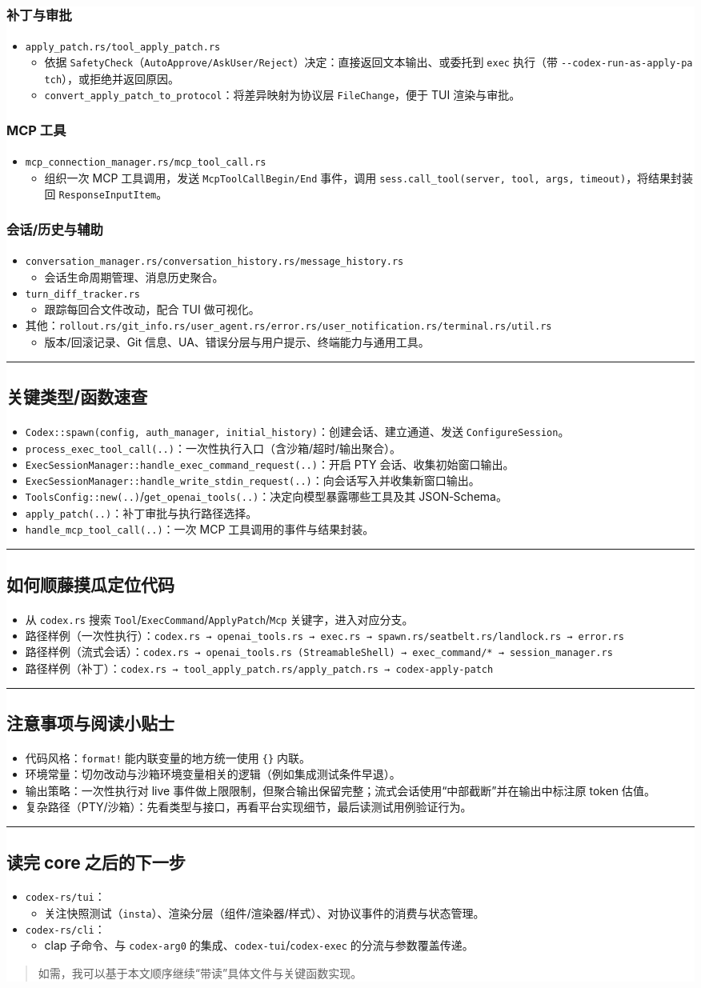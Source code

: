 ### 补丁与审批
- `apply_patch.rs/tool_apply_patch.rs`
  - 依据 `SafetyCheck`（`AutoApprove/AskUser/Reject`）决定：直接返回文本输出、或委托到 `exec` 执行（带 `--codex-run-as-apply-patch`），或拒绝并返回原因。
  - `convert_apply_patch_to_protocol`：将差异映射为协议层 `FileChange`，便于 TUI 渲染与审批。

### MCP 工具
- `mcp_connection_manager.rs/mcp_tool_call.rs`
  - 组织一次 MCP 工具调用，发送 `McpToolCallBegin/End` 事件，调用 `sess.call_tool(server, tool, args, timeout)`，将结果封装回 `ResponseInputItem`。

### 会话/历史与辅助
- `conversation_manager.rs/conversation_history.rs/message_history.rs`
  - 会话生命周期管理、消息历史聚合。
- `turn_diff_tracker.rs`
  - 跟踪每回合文件改动，配合 TUI 做可视化。
- 其他：`rollout.rs/git_info.rs/user_agent.rs/error.rs/user_notification.rs/terminal.rs/util.rs`
  - 版本/回滚记录、Git 信息、UA、错误分层与用户提示、终端能力与通用工具。

---

## 关键类型/函数速查

- `Codex::spawn(config, auth_manager, initial_history)`：创建会话、建立通道、发送 `ConfigureSession`。
- `process_exec_tool_call(..)`：一次性执行入口（含沙箱/超时/输出聚合）。
- `ExecSessionManager::handle_exec_command_request(..)`：开启 PTY 会话、收集初始窗口输出。
- `ExecSessionManager::handle_write_stdin_request(..)`：向会话写入并收集新窗口输出。
- `ToolsConfig::new(..)`/`get_openai_tools(..)`：决定向模型暴露哪些工具及其 JSON‑Schema。
- `apply_patch(..)`：补丁审批与执行路径选择。
- `handle_mcp_tool_call(..)`：一次 MCP 工具调用的事件与结果封装。

---

## 如何顺藤摸瓜定位代码

- 从 `codex.rs` 搜索 `Tool`/`ExecCommand`/`ApplyPatch`/`Mcp` 关键字，进入对应分支。
- 路径样例（一次性执行）：`codex.rs → openai_tools.rs → exec.rs → spawn.rs/seatbelt.rs/landlock.rs → error.rs`
- 路径样例（流式会话）：`codex.rs → openai_tools.rs (StreamableShell) → exec_command/* → session_manager.rs`
- 路径样例（补丁）：`codex.rs → tool_apply_patch.rs/apply_patch.rs → codex-apply-patch`

---

## 注意事项与阅读小贴士

- 代码风格：`format!` 能内联变量的地方统一使用 `{}` 内联。
- 环境常量：切勿改动与沙箱环境变量相关的逻辑（例如集成测试条件早退）。
- 输出策略：一次性执行对 live 事件做上限限制，但聚合输出保留完整；流式会话使用“中部截断”并在输出中标注原 token 估值。
- 复杂路径（PTY/沙箱）：先看类型与接口，再看平台实现细节，最后读测试用例验证行为。

---

## 读完 core 之后的下一步

- `codex-rs/tui`：
  - 关注快照测试（`insta`）、渲染分层（组件/渲染器/样式）、对协议事件的消费与状态管理。
- `codex-rs/cli`：
  - clap 子命令、与 `codex-arg0` 的集成、`codex-tui`/`codex-exec` 的分流与参数覆盖传递。

> 如需，我可以基于本文顺序继续“带读”具体文件与关键函数实现。

